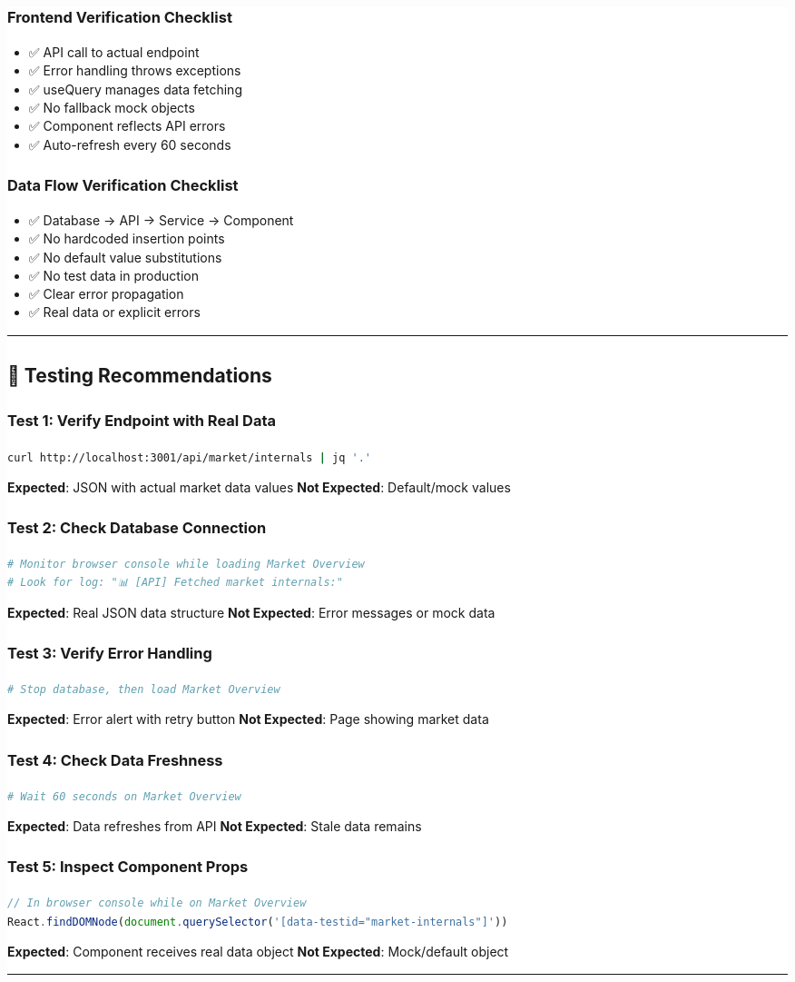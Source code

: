 ### Frontend Verification Checklist
- ✅ API call to actual endpoint
- ✅ Error handling throws exceptions
- ✅ useQuery manages data fetching
- ✅ No fallback mock objects
- ✅ Component reflects API errors
- ✅ Auto-refresh every 60 seconds

### Data Flow Verification Checklist
- ✅ Database → API → Service → Component
- ✅ No hardcoded insertion points
- ✅ No default value substitutions
- ✅ No test data in production
- ✅ Clear error propagation
- ✅ Real data or explicit errors

---

## 🧪 Testing Recommendations

### Test 1: Verify Endpoint with Real Data
```bash
curl http://localhost:3001/api/market/internals | jq '.'
```
**Expected**: JSON with actual market data values
**Not Expected**: Default/mock values

### Test 2: Check Database Connection
```bash
# Monitor browser console while loading Market Overview
# Look for log: "📊 [API] Fetched market internals:"
```
**Expected**: Real JSON data structure
**Not Expected**: Error messages or mock data

### Test 3: Verify Error Handling
```bash
# Stop database, then load Market Overview
```
**Expected**: Error alert with retry button
**Not Expected**: Page showing market data

### Test 4: Check Data Freshness
```bash
# Wait 60 seconds on Market Overview
```
**Expected**: Data refreshes from API
**Not Expected**: Stale data remains

### Test 5: Inspect Component Props
```javascript
// In browser console while on Market Overview
React.findDOMNode(document.querySelector('[data-testid="market-internals"]'))
```
**Expected**: Component receives real data object
**Not Expected**: Mock/default object

---